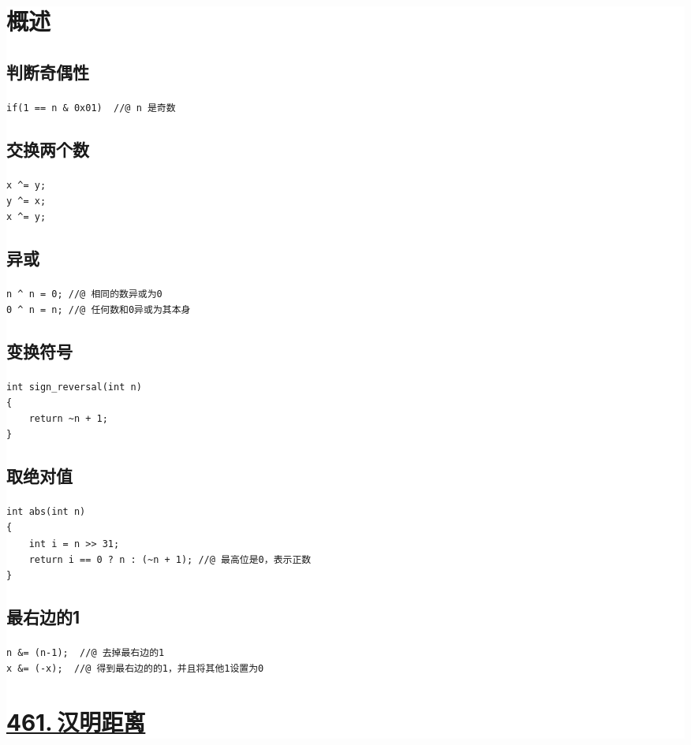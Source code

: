 # 概述

## 判断奇偶性

```
if(1 == n & 0x01)  //@ n 是奇数
```

## 交换两个数

```
x ^= y;
y ^= x;
x ^= y;
```

## 异或

```
n ^ n = 0; //@ 相同的数异或为0
0 ^ n = n; //@ 任何数和0异或为其本身
```

## 变换符号

```
int sign_reversal(int n)
{
	return ~n + 1;
}
```

## 取绝对值

```
int abs(int n)
{
	int i = n >> 31;
	return i == 0 ? n : (~n + 1); //@ 最高位是0，表示正数
}
```

## 最右边的1

```
n &= (n-1);  //@ 去掉最右边的1
x &= (-x);	//@ 得到最右边的的1，并且将其他1设置为0
```

# [461. 汉明距离](https://leetcode-cn.com/problems/hamming-distance/)

